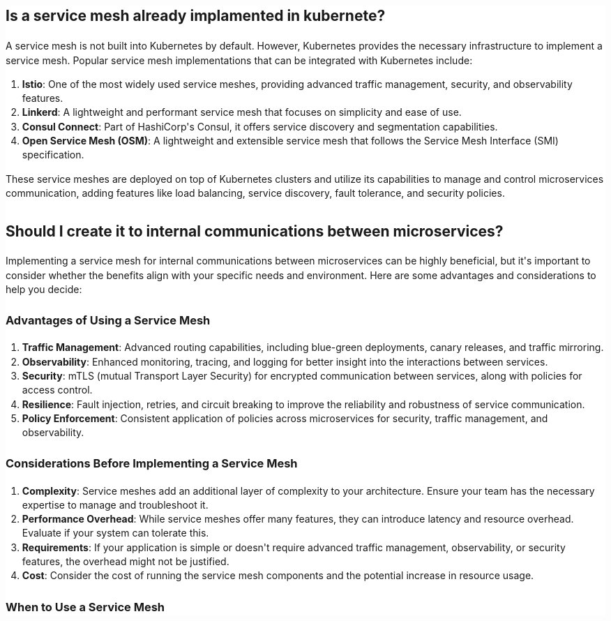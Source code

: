 ## Is a service mesh already implamented in kubernete? 

A service mesh is not built into Kubernetes by default. However, Kubernetes provides the necessary infrastructure to implement a service mesh. Popular service mesh implementations that can be integrated with Kubernetes include:

1. **Istio**: One of the most widely used service meshes, providing advanced traffic management, security, and observability features.
2. **Linkerd**: A lightweight and performant service mesh that focuses on simplicity and ease of use.
3. **Consul Connect**: Part of HashiCorp's Consul, it offers service discovery and segmentation capabilities.
4. **Open Service Mesh (OSM)**: A lightweight and extensible service mesh that follows the Service Mesh Interface (SMI) specification.

These service meshes are deployed on top of Kubernetes clusters and utilize its capabilities to manage and control microservices communication, adding features like load balancing, service discovery, fault tolerance, and security policies.

## Should I create it to internal communications between microservices?

Implementing a service mesh for internal communications between microservices can be highly beneficial, but it's important to consider whether the benefits align with your specific needs and environment. Here are some advantages and considerations to help you decide:

### Advantages of Using a Service Mesh

1. **Traffic Management**: Advanced routing capabilities, including blue-green deployments, canary releases, and traffic mirroring.
2. **Observability**: Enhanced monitoring, tracing, and logging for better insight into the interactions between services.
3. **Security**: mTLS (mutual Transport Layer Security) for encrypted communication between services, along with policies for access control.
4. **Resilience**: Fault injection, retries, and circuit breaking to improve the reliability and robustness of service communication.
5. **Policy Enforcement**: Consistent application of policies across microservices for security, traffic management, and observability.

### Considerations Before Implementing a Service Mesh

1. **Complexity**: Service meshes add an additional layer of complexity to your architecture. Ensure your team has the necessary expertise to manage and troubleshoot it.
2. **Performance Overhead**: While service meshes offer many features, they can introduce latency and resource overhead. Evaluate if your system can tolerate this.
3. **Requirements**: If your application is simple or doesn't require advanced traffic management, observability, or security features, the overhead might not be justified.
4. **Cost**: Consider the cost of running the service mesh components and the potential increase in resource usage.

### When to Use a Service Mesh
